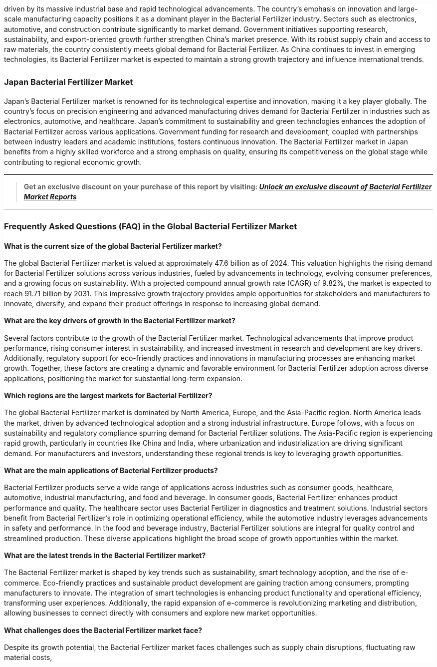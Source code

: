 driven by its massive industrial base and rapid technological advancements. The country&rsquo;s emphasis on innovation and large-scale manufacturing capacity positions it as a dominant player in the Bacterial Fertilizer industry. Sectors such as electronics, automotive, and construction contribute significantly to market demand. Government initiatives supporting research, sustainability, and export-oriented growth further strengthen China&rsquo;s market presence. With its robust supply chain and access to raw materials, the country consistently meets global demand for Bacterial Fertilizer. As China continues to invest in emerging technologies, its Bacterial Fertilizer market is expected to maintain a strong growth trajectory and influence international trends.</p><h3>Japan Bacterial Fertilizer Market</h3><p>Japan&rsquo;s Bacterial Fertilizer market is renowned for its technological expertise and innovation, making it a key player globally. The country&rsquo;s focus on precision engineering and advanced manufacturing drives demand for Bacterial Fertilizer in industries such as electronics, automotive, and healthcare. Japan&rsquo;s commitment to sustainability and green technologies enhances the adoption of Bacterial Fertilizer across various applications. Government funding for research and development, coupled with partnerships between industry leaders and academic institutions, fosters continuous innovation. The Bacterial Fertilizer market in Japan benefits from a highly skilled workforce and a strong emphasis on quality, ensuring its competitiveness on the global stage while contributing to regional economic growth.</p><hr /><blockquote><p><strong>Get an exclusive discount on your purchase of this report by visiting: <em><a href="://marketresearchpulse.com/ask-for-discount/110805?utm_source=Github&amp;utm_medium=112">Unlock an exclusive discount of Bacterial Fertilizer Market Reports</a></em>&nbsp;</strong></p></blockquote><hr /><h3>Frequently Asked Questions (FAQ) in the Global Bacterial Fertilizer Market</h3><p><strong>What is the current size of the global Bacterial Fertilizer market?</strong></p><p>The global Bacterial Fertilizer market is valued at approximately 47.6 billion as of 2024. This valuation highlights the rising demand for Bacterial Fertilizer solutions across various industries, fueled by advancements in technology, evolving consumer preferences, and a growing focus on sustainability. With a projected compound annual growth rate (CAGR) of 9.82%, the market is expected to reach 91.71 billion by 2031. This impressive growth trajectory provides ample opportunities for stakeholders and manufacturers to innovate, diversify, and expand their product offerings in response to increasing global demand.</p><p><strong>What are the key drivers of growth in the Bacterial Fertilizer market?</strong></p><p>Several factors contribute to the growth of the Bacterial Fertilizer market. Technological advancements that improve product performance, rising consumer interest in sustainability, and increased investment in research and development are key drivers. Additionally, regulatory support for eco-friendly practices and innovations in manufacturing processes are enhancing market growth. Together, these factors are creating a dynamic and favorable environment for Bacterial Fertilizer adoption across diverse applications, positioning the market for substantial long-term expansion.</p><p><strong>Which regions are the largest markets for Bacterial Fertilizer?</strong></p><p>The global Bacterial Fertilizer market is dominated by North America, Europe, and the Asia-Pacific region. North America leads the market, driven by advanced technological adoption and a strong industrial infrastructure. Europe follows, with a focus on sustainability and regulatory compliance spurring demand for Bacterial Fertilizer solutions. The Asia-Pacific region is experiencing rapid growth, particularly in countries like China and India, where urbanization and industrialization are driving significant demand. For manufacturers and investors, understanding these regional trends is key to leveraging growth opportunities.</p><p><strong>What are the main applications of Bacterial Fertilizer products?</strong></p><p>Bacterial Fertilizer products serve a wide range of applications across industries such as consumer goods, healthcare, automotive, industrial manufacturing, and food and beverage. In consumer goods, Bacterial Fertilizer enhances product performance and quality. The healthcare sector uses Bacterial Fertilizer in diagnostics and treatment solutions. Industrial sectors benefit from Bacterial Fertilizer&rsquo;s role in optimizing operational efficiency, while the automotive industry leverages advancements in safety and performance. In the food and beverage industry, Bacterial Fertilizer solutions are integral for quality control and streamlined production. These diverse applications highlight the broad scope of growth opportunities within the market.</p><p><strong>What are the latest trends in the Bacterial Fertilizer market?</strong></p><p>The Bacterial Fertilizer market is shaped by key trends such as sustainability, smart technology adoption, and the rise of e-commerce. Eco-friendly practices and sustainable product development are gaining traction among consumers, prompting manufacturers to innovate. The integration of smart technologies is enhancing product functionality and operational efficiency, transforming user experiences. Additionally, the rapid expansion of e-commerce is revolutionizing marketing and distribution, allowing businesses to connect directly with consumers and explore new market opportunities.</p><p><strong>What challenges does the Bacterial Fertilizer market face?</strong></p><p>Despite its growth potential, the Bacterial Fertilizer market faces challenges such as supply chain disruptions, fluctuating raw material costs,